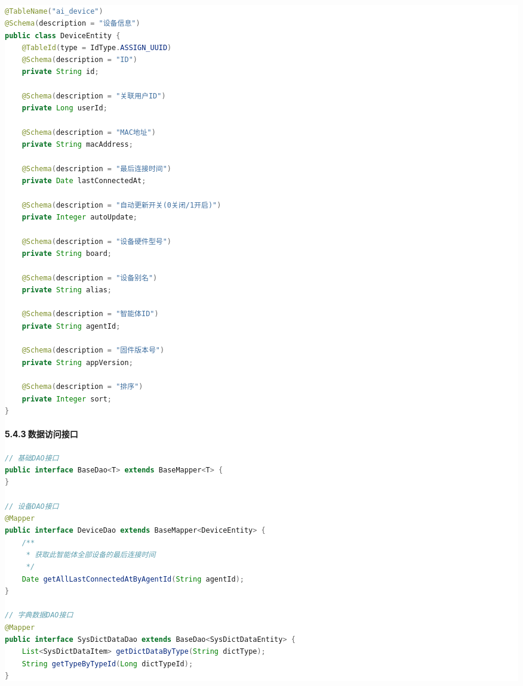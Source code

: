 ```java
@TableName("ai_device")
@Schema(description = "设备信息")
public class DeviceEntity {
    @TableId(type = IdType.ASSIGN_UUID)
    @Schema(description = "ID")
    private String id;

    @Schema(description = "关联用户ID")
    private Long userId;

    @Schema(description = "MAC地址")
    private String macAddress;

    @Schema(description = "最后连接时间")
    private Date lastConnectedAt;

    @Schema(description = "自动更新开关(0关闭/1开启)")
    private Integer autoUpdate;

    @Schema(description = "设备硬件型号")
    private String board;

    @Schema(description = "设备别名")
    private String alias;

    @Schema(description = "智能体ID")
    private String agentId;

    @Schema(description = "固件版本号")
    private String appVersion;

    @Schema(description = "排序")
    private Integer sort;
}
```

#### 5.4.3 数据访问接口
```java
// 基础DAO接口
public interface BaseDao<T> extends BaseMapper<T> {
}

// 设备DAO接口
@Mapper
public interface DeviceDao extends BaseMapper<DeviceEntity> {
    /**
     * 获取此智能体全部设备的最后连接时间
     */
    Date getAllLastConnectedAtByAgentId(String agentId);
}

// 字典数据DAO接口
@Mapper
public interface SysDictDataDao extends BaseDao<SysDictDataEntity> {
    List<SysDictDataItem> getDictDataByType(String dictType);
    String getTypeByTypeId(Long dictTypeId);
}
```
